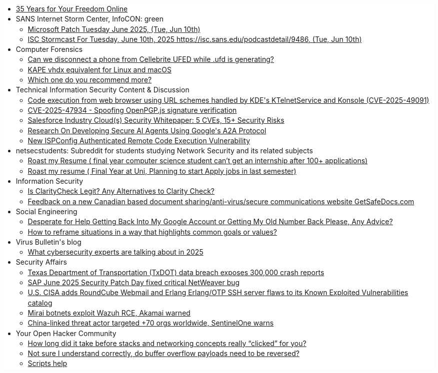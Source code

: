   - [35 Years for Your Freedom Online](https://www.eff.org/deeplinks/2025/06/35-years-internet-freedom)
- SANS Internet Storm Center, InfoCON: green
  - [Microsoft Patch Tuesday June 2025, (Tue, Jun 10th)](https://isc.sans.edu/diary/rss/32032)
  - [ISC Stormcast For Tuesday, June 10th, 2025 https://isc.sans.edu/podcastdetail/9486, (Tue, Jun 10th)](https://isc.sans.edu/diary/rss/32030)
- Computer Forensics
  - [Can we disconnect a phone from Cellebrite UFED while .ufd is generating?](https://www.reddit.com/r/computerforensics/comments/1l8edff/can_we_disconnect_a_phone_from_cellebrite_ufed/)
  - [KAPE vhdx equivalent for Linux and macOS](https://www.reddit.com/r/computerforensics/comments/1l8773l/kape_vhdx_equivalent_for_linux_and_macos/)
  - [Which one do you recommend more?](https://www.reddit.com/r/computerforensics/comments/1l8azns/which_one_do_you_recommend_more/)
- Technical Information Security Content & Discussion
  - [Code execution from web browser using URL schemes handled by KDE's KTelnetService and Konsole (CVE-2025-49091)](https://www.reddit.com/r/netsec/comments/1l858l1/code_execution_from_web_browser_using_url_schemes/)
  - [CVE-2025-47934 - Spoofing OpenPGP.js signature verification](https://www.reddit.com/r/netsec/comments/1l7z99n/cve202547934_spoofing_openpgpjs_signature/)
  - [Salesforce Industry Cloud(s) Security Whitepaper: 5 CVEs, 15+ Security Risks](https://www.reddit.com/r/netsec/comments/1l89u1x/salesforce_industry_clouds_security_whitepaper_5/)
  - [Research On Developing Secure AI Agents Using Google's A2A Protocol](https://www.reddit.com/r/netsec/comments/1l86ylf/research_on_developing_secure_ai_agents_using/)
  - [New ISPConfig Authenticated Remote Code Execution Vulnerability](https://www.reddit.com/r/netsec/comments/1l7vrmd/new_ispconfig_authenticated_remote_code_execution/)
- netsecstudents: Subreddit for students studying Network Security and its related subjects
  - [Roast my Resume ( final year computer science student can’t get an internship after 100+ applications)](https://www.reddit.com/r/netsecstudents/comments/1l83kco/roast_my_resume_final_year_computer_science/)
  - [Roast my resume ( Final Year at Uni, Planning to start Apply jobs in last semester)](https://www.reddit.com/r/netsecstudents/comments/1l8datr/roast_my_resume_final_year_at_uni_planning_to/)
- Information Security
  - [Is ClarityCheck Legit? Any Alternatives to Clarity Check?](https://www.reddit.com/r/Information_Security/comments/1l7o1hz/is_claritycheck_legit_any_alternatives_to_clarity/)
  - [Feedback on a new Canadian based document sharing/anti-virus/secure communications website GetSafeDocs.com](https://www.reddit.com/r/Information_Security/comments/1l82pe8/feedback_on_a_new_canadian_based_document/)
- Social Engineering
  - [Desperate for Help Getting Back Into My Google Account or Getting My Old Number Back Please, Any Advice?](https://www.reddit.com/r/SocialEngineering/comments/1l8dgxf/desperate_for_help_getting_back_into_my_google/)
  - [How to reframe situations in a way that highlights common goals or values?](https://www.reddit.com/r/SocialEngineering/comments/1l81sa8/how_to_reframe_situations_in_a_way_that/)
- Virus Bulletin's blog
  - [What cybersecurity experts are talking about in 2025](https://www.virusbulletin.com/blog/2025/06/what-cybersecurity-experts-are-talking-about-2025/)
- Security Affairs
  - [Texas Department of Transportation (TxDOT) data breach exposes 300,000 crash reports](https://securityaffairs.com/178861/data-breach/txdot-data-breach-exposes-300000-crash-reports.html)
  - [SAP June 2025 Security Patch Day fixed critical NetWeaver bug](https://securityaffairs.com/178851/security/sap-june-2025-security-patch-day-fixed-critical-netweaver-bug.html)
  - [U.S. CISA adds RoundCube Webmail and Erlang Erlang/OTP SSH server flaws to its Known Exploited Vulnerabilities catalog](https://securityaffairs.com/178843/hacking/u-s-cisa-adds-roundcube-erlang-erlang-flaws-known-exploited-vulnerabilities-catalog.html)
  - [Mirai botnets exploit Wazuh RCE, Akamai warned](https://securityaffairs.com/178830/malware/mirai-botnets-exploit-wazuh-rce-akamai-warned.html)
  - [China-linked threat actor targeted +70 orgs worldwide, SentinelOne warns](https://securityaffairs.com/178819/apt/china-linked-threat-actor-targeted-70-orgs-worldwide-sentinelone-warns.html)
- Your Open Hacker Community
  - [How long did it take before stacks and networking concepts really “clicked” for you?](https://www.reddit.com/r/HowToHack/comments/1l83a4w/how_long_did_it_take_before_stacks_and_networking/)
  - [Not sure I understand correctly, do buffer overflow payloads need to be reversed?](https://www.reddit.com/r/HowToHack/comments/1l8087g/not_sure_i_understand_correctly_do_buffer/)
  - [Scripts help](https://www.reddit.com/r/HowToHack/comments/1l85ecm/scripts_help/)